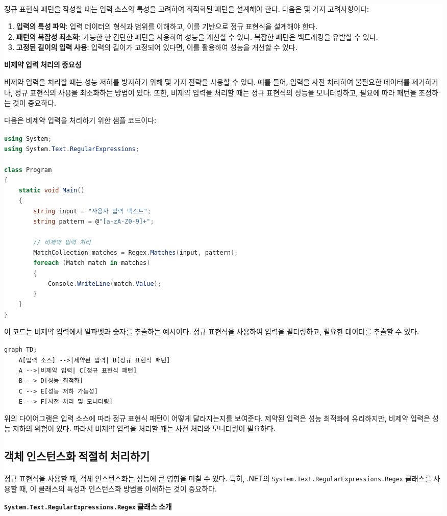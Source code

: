 정규 표현식 패턴을 작성할 때는 입력 소스의 특성을 고려하여 최적화된 패턴을 설계해야 한다. 다음은 몇 가지 고려사항이다:

1. **입력의 특성 파악**: 입력 데이터의 형식과 범위를 이해하고, 이를 기반으로 정규 표현식을 설계해야 한다.
2. **패턴의 복잡성 최소화**: 가능한 한 간단한 패턴을 사용하여 성능을 개선할 수 있다. 복잡한 패턴은 백트래킹을 유발할 수 있다.
3. **고정된 길이의 입력 사용**: 입력의 길이가 고정되어 있다면, 이를 활용하여 성능을 개선할 수 있다.

**비제약 입력 처리의 중요성**

비제약 입력을 처리할 때는 성능 저하를 방지하기 위해 몇 가지 전략을 사용할 수 있다. 예를 들어, 입력을 사전 처리하여 불필요한 데이터를 제거하거나, 정규 표현식의 사용을 최소화하는 방법이 있다. 또한, 비제약 입력을 처리할 때는 정규 표현식의 성능을 모니터링하고, 필요에 따라 패턴을 조정하는 것이 중요하다.

다음은 비제약 입력을 처리하기 위한 샘플 코드이다:

```csharp
using System;
using System.Text.RegularExpressions;

class Program
{
    static void Main()
    {
        string input = "사용자 입력 텍스트";
        string pattern = @"[a-zA-Z0-9]+";

        // 비제약 입력 처리
        MatchCollection matches = Regex.Matches(input, pattern);
        foreach (Match match in matches)
        {
            Console.WriteLine(match.Value);
        }
    }
}
```

이 코드는 비제약 입력에서 알파벳과 숫자를 추출하는 예시이다. 정규 표현식을 사용하여 입력을 필터링하고, 필요한 데이터를 추출할 수 있다.

```mermaid
graph TD;
    A[입력 소스] -->|제약된 입력| B[정규 표현식 패턴]
    A -->|비제약 입력| C[정규 표현식 패턴]
    B --> D[성능 최적화]
    C --> E[성능 저하 가능성]
    E --> F[사전 처리 및 모니터링]
```

위의 다이어그램은 입력 소스에 따라 정규 표현식 패턴이 어떻게 달라지는지를 보여준다. 제약된 입력은 성능 최적화에 유리하지만, 비제약 입력은 성능 저하의 위험이 있다. 따라서 비제약 입력을 처리할 때는 사전 처리와 모니터링이 필요하다.



## 객체 인스턴스화 적절히 처리하기

정규 표현식을 사용할 때, 객체 인스턴스화는 성능에 큰 영향을 미칠 수 있다. 특히, .NET의 `System.Text.RegularExpressions.Regex` 클래스를 사용할 때, 이 클래스의 특성과 인스턴스화 방법을 이해하는 것이 중요하다.

**`System.Text.RegularExpressions.Regex` 클래스 소개**
